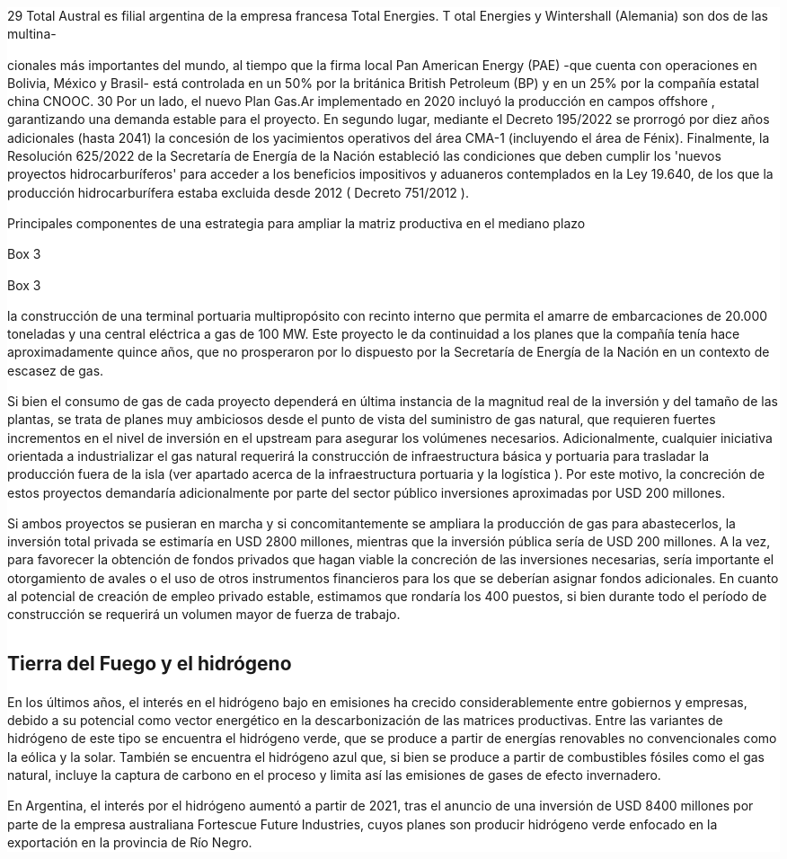 29 Total Austral es filial argentina de la empresa francesa Total Energies. T otal Energies y Wintershall (Alemania) son dos de las multina-

cionales más importantes del mundo, al tiempo que la firma local Pan American Energy (PAE) -que cuenta con operaciones en Bolivia, México y Brasil- está controlada en un 50% por la británica British Petroleum (BP) y en un 25% por la compañía estatal china CNOOC. 30 Por un lado, el nuevo Plan Gas.Ar implementado en 2020 incluyó la producción en campos offshore , garantizando una demanda estable para el proyecto. En segundo lugar, mediante el Decreto 195/2022 se prorrogó por diez años adicionales (hasta 2041) la concesión de los yacimientos operativos del área CMA-1 (incluyendo el área de Fénix). Finalmente, la Resolución 625/2022 de la Secretaría de Energía de la Nación estableció las condiciones que deben cumplir los 'nuevos proyectos hidrocarburíferos' para acceder a los beneficios impositivos y aduaneros contemplados en la Ley 19.640, de los que la producción hidrocarburífera estaba excluida desde 2012 ( Decreto 751/2012 ).

Principales componentes de una estrategia para ampliar la matriz productiva en el mediano plazo

Box 3

Box 3

la construcción de una terminal portuaria multipropósito con recinto interno que permita el amarre de embarcaciones de 20.000 toneladas y una central eléctrica a gas de 100 MW. Este proyecto le da continuidad a los planes que la compañía tenía hace aproximadamente quince años, que no prosperaron por lo dispuesto por la Secretaría de Energía de la Nación en un contexto de escasez de gas.

Si bien el consumo de gas de cada proyecto dependerá en última instancia de la magnitud real de la inversión y del tamaño de las plantas, se trata de planes muy ambiciosos desde el punto de vista del suministro de gas natural, que requieren fuertes incrementos en el nivel de inversión en el upstream para asegurar los volúmenes necesarios. Adicionalmente, cualquier iniciativa orientada a industrializar el gas natural requerirá la construcción de infraestructura básica y portuaria para trasladar la producción fuera de la isla (ver apartado acerca de la infraestructura portuaria y la logística ). Por este motivo, la concreción de estos proyectos demandaría adicionalmente por parte del sector público inversiones aproximadas por USD 200 millones.

Si ambos proyectos se pusieran en marcha y si concomitantemente se ampliara la producción de gas para abastecerlos, la inversión total privada se estimaría en USD 2800 millones, mientras que la inversión pública sería de USD 200 millones. A la vez, para favorecer la obtención de fondos privados que hagan viable la concreción de las inversiones necesarias, sería importante el otorgamiento de avales o el uso de otros instrumentos financieros para los que se deberían asignar fondos adicionales. En cuanto al potencial de creación de empleo privado estable, estimamos que rondaría los 400 puestos, si bien durante todo el período de construcción se requerirá un volumen mayor de fuerza de trabajo.

## Tierra del Fuego y el hidrógeno

En los últimos años, el interés en el hidrógeno bajo en emisiones ha crecido considerablemente entre gobiernos y empresas, debido a su potencial como vector energético en la descarbonización de las matrices productivas. Entre las variantes de hidrógeno de este tipo se encuentra el hidrógeno verde, que se produce a partir de energías renovables no convencionales como la eólica y la solar. También se encuentra el hidrógeno azul que, si bien se produce a partir de combustibles fósiles como el gas natural, incluye la captura de carbono en el proceso y limita así las emisiones de gases de efecto invernadero.

En Argentina, el interés por el hidrógeno aumentó a partir de 2021, tras el anuncio de una inversión de USD 8400 millones por parte de la empresa australiana Fortescue Future Industries, cuyos planes son producir hidrógeno verde enfocado en la exportación en la provincia de Río Negro.
